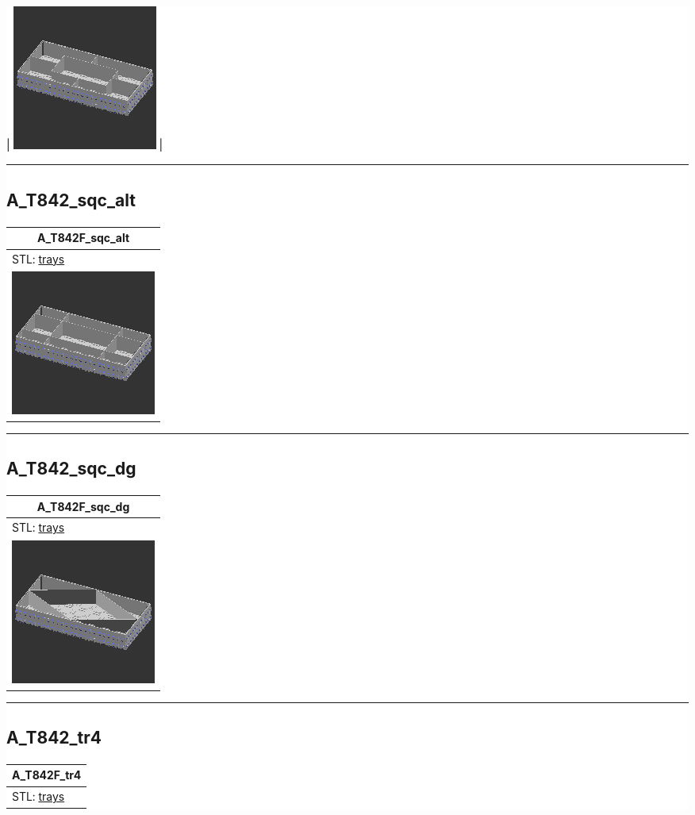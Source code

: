 | ![preview](png/A_T842F_sqc.png) | 


---
## A_T842_sqc_alt
| **A_T842F_sqc_alt** | 
| --- | 
| STL: [trays](https://github.com/CZDanol/DNLTray/releases/latest/download/DNLTray_A_trays.zip) | 
| ![preview](png/A_T842F_sqc_alt.png) | 


---
## A_T842_sqc_dg
| **A_T842F_sqc_dg** | 
| --- | 
| STL: [trays](https://github.com/CZDanol/DNLTray/releases/latest/download/DNLTray_A_trays.zip) | 
| ![preview](png/A_T842F_sqc_dg.png) | 


---
## A_T842_tr4
| **A_T842F_tr4** | 
| --- | 
| STL: [trays](https://github.com/CZDanol/DNLTray/releases/latest/download/DNLTray_A_trays.zip) | 